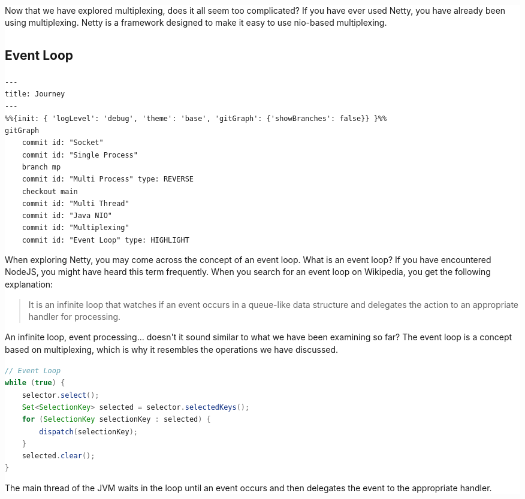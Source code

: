 Now that we have explored multiplexing, does it all seem too complicated? If you have ever used Netty, you have already
been using multiplexing. Netty is a framework designed to make it easy to use nio-based multiplexing.

## Event Loop

```mermaid
---
title: Journey
---
%%{init: { 'logLevel': 'debug', 'theme': 'base', 'gitGraph': {'showBranches': false}} }%%
gitGraph
    commit id: "Socket"
    commit id: "Single Process"
    branch mp
    commit id: "Multi Process" type: REVERSE
    checkout main
    commit id: "Multi Thread"
    commit id: "Java NIO"
    commit id: "Multiplexing"
    commit id: "Event Loop" type: HIGHLIGHT
```

When exploring Netty, you may come across the concept of an event loop. What is an event loop? If you have encountered
NodeJS, you might have heard this term frequently. When you search for an event loop on Wikipedia, you get the following
explanation:

> It is an infinite loop that watches if an event occurs in a queue-like data structure and delegates the action to an
> appropriate handler for processing.

An infinite loop, event processing... doesn't it sound similar to what we have been examining so far? The event loop is
a concept based on multiplexing, which is why it resembles the operations we have discussed.

```java
// Event Loop
while (true) {
    selector.select();
    Set<SelectionKey> selected = selector.selectedKeys();
    for (SelectionKey selectionKey : selected) {
        dispatch(selectionKey);
    }
    selected.clear();
}
```

The main thread of the JVM waits in the loop until an event occurs and then delegates the event to the appropriate
handler.
